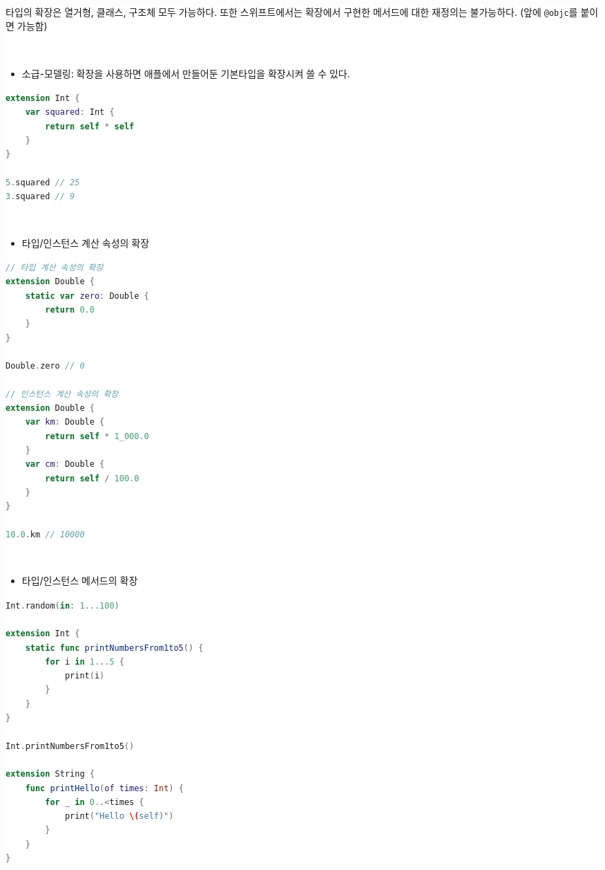 타입의 확장은 열거형, 클래스, 구조체 모두 가능하다. 또한 스위프트에서는 확장에서 구현한 메서드에 대한 재정의는 불가능하다. (앞에 `@objc`를 붙이면 가능함)

<br>

- 소급-모델링: 확장을 사용하면 애플에서 만들어둔 기본타입을 확장시켜 쓸 수 있다.

```swift
extension Int {
	var squared: Int {
		return self * self
	}
}

5.squared // 25
3.squared // 9
```

<br>

- 타입/인스턴스 계산 속성의 확장

```swift
// 타입 계산 속성의 확장
extension Double {
	static var zero: Double {
		return 0.0
	}
}

Double.zero // 0

// 인스턴스 계산 속성의 확장
extension Double {
	var km: Double {
		return self * 1_000.0
	}
	var cm: Double {
		return self / 100.0
	}
}

10.0.km // 10000
```

<br>

- 타입/인스턴스 메서드의 확장

```swift
Int.random(in: 1...100)

extension Int {
	static func printNumbersFrom1to5() {
		for i in 1...5 {
			print(i)
		}
	}
}

Int.printNumbersFrom1to5()

extension String {
	func printHello(of times: Int) {
		for _ in 0..<times {
			print("Hello \(self)")
		}
	}
}

```